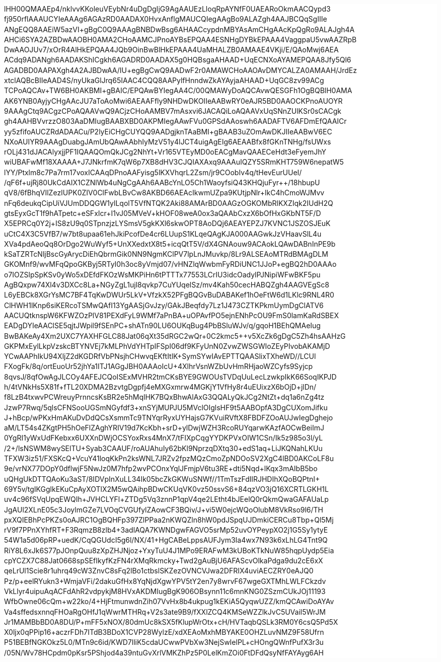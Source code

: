 lHH00QMAAEp4/nklvvKKoleuVEybNr4uDgDgIjG9AgAAUEzLloqRpAYNfF0UAEARoOkmAACQypd3
fj950rflAAAUCYIeAAAg6AGAzRD0AADAX0HvxAnflgMAUCQIegAAgBo9ALAZgh4AAJBCQqSgIIIe
ANgEQQ8AAEiW5azVI+gBgC0Q9AAAgBNBDwBsg6AHAACcypdnMBYAsAmCHgAAcKpQgRo9ALAJgh4A
AHCi6SYA2AZBDwAAOBH0AMA2CHoAAMCJPnoAYBsEPQAA4ESNHgDYBkEPAAA4VaggpaU5vwAAZRpB
DwAAOJUv7/xOrR4AlHkEPQAA4JQb9OinBwBlHkEPAAA4UaMHALZB0AMAAE4VKji/E/QAoMwj6AEA
ACdq9ADANgh6AADAKShICgkh6AGADRD0AADAX5g0HQBsgaAHAAD+UqECNXoAYAMEPQAA8Jfy5Ql6
AGADBD0AAPAXgh4A2AJBDwAA/IU+egBgCwQ9AADwF2r0AMAWCHoAAOAvDMYCALZA0AMAAH/JrdEz
xtclAQBcBIIeAAD4S/nyUkaGlJrq65IAAC4CQQ8AAPylfHnndwZkAYAyjaAHAAD+UqGC8zv99ACg
TCPoAQCAv+TW6BH0AKBMI+gBAIC/EPQAwBYIegAA4C/00QMAWyDoAQCAvwQESGFh1OgBQBlH0AMA
AK6YNB0AyjyCHgAAcJU7aToAoMwi6AEAAFfly9NHDwDKOIIeAABwRY0eAJR5BD0AAOCKPnoAUOYR
9AAAgCtq9ACgzCPoAQAAVwQ9ACjzCHoAAMBV7mAsxvi6JACAQiLoAQAAVxUqSNnZUlKSr0sCACgk
gh4AAHBVvrzzO803AaDMIugBAABXBD0AKPMIegAAwFVu0GPSdAAoswh6AADAFTV6AFDmEfQAAICr
yy5zfifoAUCZRdADAACu/P2lyEiCHgCUYQQ9AADgjknTAaBMI+gBAAB3uZOmAwDKJIIeAABwV6EC
NXoAUIYR9AAAgDuabgJAmUbQAwAAbhIyMzV51y4lJCT4uigAgEIg6AEAABfx8fGKnTNHg/fsUWxs
rOLj431dJACAlyxjjPF1IQAAQOmQkJCg2NhYt+Vr165VTEyMD0oEACgMavQAAECeHdt3eFyemJhY
wiUBAFwMf18XAAAA+J7JNkrfmK7qW6p7XB8dHV3CJQIAXAxq9AAAuIQZY5SRmKHT759W6nepatW5
lYY/Ptxlm8c7Pa7rm17voxICAAqDPnoAAFyisg5lKXVhqrL2Zsm/jr9COobIv4q/tHevEurUUeI/
/qF6f+ujRj80UkCdAIX1CZNlWb4uNgCgAAh6AABcYnLO5Ch1WaoyfsiQ43KHQjuFyr++/18hbupU
qV8/6fBhqVIlZezIUPK0ZIV0ClFwbLBvCw8AKBD66AEAcIkwmUZpa9KUtjpNlr+lkC4hCmoWJMvv
nFq6deukqCipUiVJUmDDQGW1ylLqolT5VfNTQK2Aki88AMArBD0AAGzOGKOMbRlKXZIqk2IUdH2Q
gtsEyxGcT1f9hATpetc+eSFxIcr+I1vJ05MVeV+kHOF08weA0ox3aQAAbCxzX6bOfHxGKbNT5F/D
X5EPRCq0Y2j+IS8zU9q0STpnzjzLYSmsV5gkKXl6skwOPT8AoDQj6AEAYEPZJ7KVNC1JSZOSJEuK
uCtC4X3C5VfB7/w7bt8upaa61ehJkiPcofDe4cr6LUupS1KLqeQAgKJA000AAGwkJzVHaavSlL4u
XVa4pdAeoQq8OrDgo2WuWyf5+UnXXedxtX8t5+icqQtT5V/dX4GNAouw9ACAokLQAwDABnInPE9b
kSaTZRTcNljBscGyArycDiEhQbrmGik0NN9NgmKClPV7lpLnJMuvkp/8Lr9ALSEAoMTRdBMAgDLM
GKOMnf9/wvMFqQpoGKByj5RTyI0h3oc8yVmjd07/vHNZlqWwbmFyRDiUNC1JJoP+egBQ2hD0AAAo
o7IOZSlpSpKSv0yWo5xDEfdFKOzWsMKPiHn6tPTTTx77553LCrIU3idcOadylPJNipiWFwBKF5pu
AgBQxpw74Xl4v3DXCc8La+NGyZgL1ujl8qvkp7CuYUqelSz/mv4Kah50cecHABQZgh4AAGVEgSc8
L6yEBCk8XGrYsMC7BF4TqKwDWUr5LkV+VfzkX52PFgBQGvBuDABAKef1hOeFtW6d1LKlc9RNL4R0
ClHWH1lKnp6siKERcoTSMwQAfI13YgAASjGvJzy/GAkJBeqfdy7Lz1J473CZTKPkmUymDgClATV6
AACUQtknspW6KFWZOzPlV81PEXdFyL9WMf7aPnBA+uOPAvfPO5ejnENhPcOU9FmS0lamKaRdSBEX
EADgDYIeAAClSE5qjtJWpil9fSEnPC+shATn90LU6OUKqBug4PbBSluWJv/q/gqoH1BEhQMAeIug
BwBAKeAy4Xm2UXC7YAXHFGLC88Jat06qXt35dRGC2wQr+0C2kmc5++v5XcZk6gDgC5Zh4hsAAHzG
GKPMxEylLkpVzskcBTYNVEj7kMLPhVdYHTpIFSpI06df9KFyUnN0ZvwZWSGWIoZEyPIvobAKAMjD
YCwAAPhIkU94XljZ2dKGDRfVbPNsjhCHwvqEKftItlK+SymSYwIAvEPTTQAASlixTXheWD//LCUl
FXogFk/8q/ortEuoUr52jhYa1ITJ1AGgJBH0AAAoIcU+4XlhrVsnWZbUvHmRHjaoWZCyfs9Syjcp
8qvsJ/8qfOwAgJLCOy4AFEJCQoISExMVHR2tmCKsBYE9GWOUsTVDqUuLecLzwkpIkK66SoqIKPJD
h/4tVNkHs5X81f+fTL20XDMA2BzvtgDgpfj4eMXGxmrw4MGKjY1VfHy8r4uEUixzX6bOjD+jlDn/
f8LzB4txwvPCWreuyPrnncsKsBR2e5hMqlHK7BQxBhwAlAxG3QQALyQkJCg2NtZt+dq1a6nZg4tz
JzwP7Rwq/5qlsCFNSooUGSmNGyfdf3+xnSYjMUPJU5MVclOIglsHF9t5AABOpfA3DgCUXomJifku
J+hBcp/wPKxHmAKuDvDdQCsXsmmTc9TNYqrRyxUYHajsG7KVuiRVftX8FBDFZOoAUJwIegDghejo
aM/LT54s4ZKgtPH5hOeFlZAghYRIV19d7KcKbh+srD+ylDwjWZH3RcoRUYqarwKAzfAOCwBeiImJ
0YgRI1yWxUdFKebxx6UXXnDWjOCSYoxRxs4MnX7/tFIXpCqgYYDKPVxOIW1CSn/Ik5z985o3l/yL
/2+/lsNSWM8wySElTU+Syab3CAAUF/roAUAhuIy62bKl9NprzqDXtq30+edS1aq+LiJKQNahLKUu
TFXW3iz51/FXSKcQ+VcuY41loqKkPn2ksWNL7JRZv2fpzMQzCmoZpNDOoSV2XgC4lBD0AKCoLF8u
9e/vrNX77DOpY0dflwjF5NwJz0M7hfp2wvPCOnxYqlJFmjpV6tu3RE+dti5Nqd+lKqx3mAIbB5bo
uQHgUkDTTQAoKu3aST/8IDVpInXuLL34Ik05bcZkGKWuSNWf//1TmTszFdIlRJHDIhXQoBQPtnI+
69Y5v/tgIKGglkEKuCpAyXOTlX2M5wQAihpBDwCKUqVK0vz50ssvS6+84qzVO3jQ16XCRTLGKH1L
uv4c96fSVqUpqEWQIh+JVHCLYFl+ZTDg5Vq3znnP1qpV4qe2LEtht4bJEelQ0rQkmQwaGAFAUaLp
JgAUl2XLnE05c3JoylmGZe7LVOqCVGUfylZAowCF3BQiv/J+vi5W0ejcWQoOlubM8VkRso9l6/TH
pxXQIEBhPcPKZs0oAJRC1OgBQHFp397ZlPPaa2nKWQZln8hW0pdJSpqUJDmkiCERCu8Tbp+Ql5Mj
rV9f7PPnXYhfRT+F3RqmzB8zlb4+3adlAQA7KWNDgwFAGVO5srMp52uvOYPeypXO2j1G5Sy1ytyE
54W1a5d06pRP+uedK/CqQGUdcI5g6l/NX/41+HgCABeLppsAUFJym3Ia4wx7N93k6xLhLG4Tnt9Q
RiY8L6xJk6S77pJOnpQuu8zXpZHJNjoz+YxyTuU4J1MPo9ERAFwM3kUBoKTkNuW85hqpUydp5Eia
cpYCZX7C88Jat0668spSEfIkyfKzFN4rXMqRkmcky+Twd2gAuBjU6AFAScvOlkaPdga9du2cE6xX
qeLrUl1Scie8r1uhrq49cW3ZnvC8sFq2lBo1ctbslSKZezOVNCVJwa2DFRIX4uviAECZRY0eAJQ0
Pz/p+eelRYukn3+WmjaVFi/2dakuGfHx8YqNjdXgwYPV5tY2en7y8wrvF67wgeGXTMhLWLFCkzdv
VkLlyr4uipuAqACFdAhR2vdpykjM8HVxAKDMIugBgK906OBsynn11c6mnKNG0ZSzmCUkJOj11193
WfbOwne06cQm+w22ko/4+HjFtmunwdnZih07VvHx8b4ukpug1kEKiA5QyqwUZZ/kmQCAwiDoAYAv
Va4sffedsxnnqFHOaRgOHfJ1qWwrMTHRq+V2s3ate9B9/fXXlZCQ4KMSeWZZlkJvC5UVail5WrJM
Jr1MAMBbBD0A8DU/P+mFF5xNOX/80dmUc8kSX5fKlupWrOtx+cH/HVTaqbQSLk3RM0Y6csQ5Pd5X
X0ljx0qPPip16+aczrFDh7ITdB3BDoX1CVP28WylzE/xdXEAoMxhMBYAKE0OHZLuvNMZ9F58Ufrn
P51BEBfNGKOkz5L0/MTn9c6id/KWD7lliK5cdaUCwwPVbXw3NejSwIelPL+cHOngQWnfPufX3r3u
/05N/Wv78HCpdm0pKsr5PShjod4a39ntuGvXrlVMKZhPz5P0LelKmZOi0FtDFdQsyNfFAYAyg6AH
